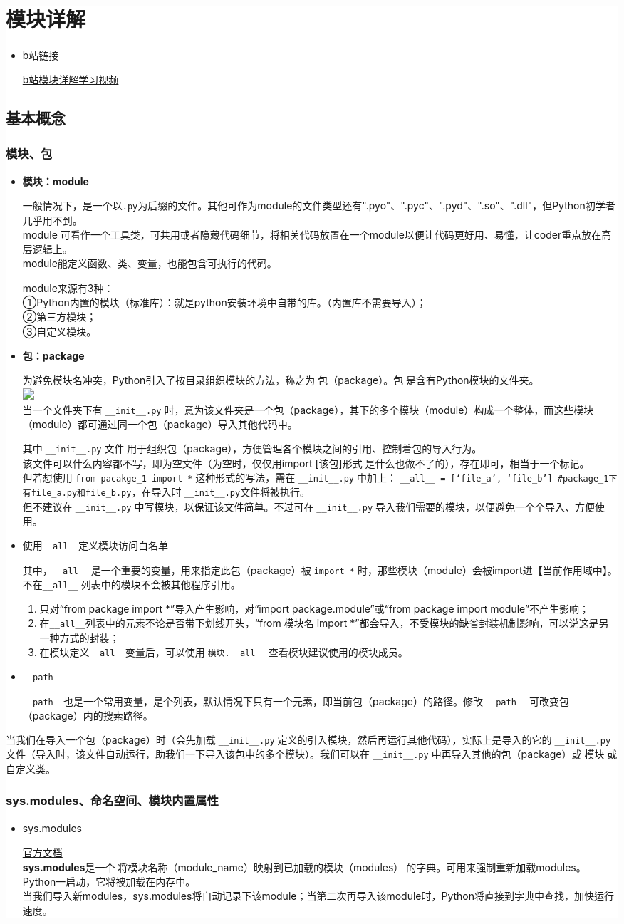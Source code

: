 # 模块详解
- b站链接

  [b站模块详解学习视频](https://www.bilibili.com/video/BV194411r7a8?p=1)

## 基本概念

### 模块、包

- __模块：module__  

  一般情况下，是一个以`.py`为后缀的文件。其他可作为module的文件类型还有".pyo"、".pyc"、".pyd"、".so"、".dll"，但Python初学者几乎用不到。  
  module 可看作一个工具类，可共用或者隐藏代码细节，将相关代码放置在一个module以便让代码更好用、易懂，让coder重点放在高层逻辑上。  
  module能定义函数、类、变量，也能包含可执行的代码。
  
  module来源有3种：  
  ①Python内置的模块（标准库）：就是python安装环境中自带的库。（内置库不需要导入）；  
  ②第三方模块；  
  ③自定义模块。

- __包：package__  

  为避免模块名冲突，Python引入了按目录组织模块的方法，称之为 包（package）。包 是含有Python模块的文件夹。  
  ![](https://i.loli.net/2021/07/14/8bgEYVNSHlPwBvr.png)  
  当一个文件夹下有 `__init__.py` 时，意为该文件夹是一个包（package），其下的多个模块（module）构成一个整体，而这些模块（module）都可通过同一个包（package）导入其他代码中。  

  其中 `__init__.py` 文件 用于组织包（package），方便管理各个模块之间的引用、控制着包的导入行为。  
  该文件可以什么内容都不写，即为空文件（为空时，仅仅用import [该包]形式 是什么也做不了的），存在即可，相当于一个标记。  
  但若想使用 `from pacakge_1 import *` 这种形式的写法，需在 `__init__.py` 中加上： `__all__ = [‘file_a’, ‘file_b’] #package_1下有file_a.py和file_b.py`，在导入时 `__init__.py`文件将被执行。  
  但不建议在 `__init__.py` 中写模块，以保证该文件简单。不过可在 `__init__.py` 导入我们需要的模块，以便避免一个个导入、方便使用。

- 使用`__all__`定义模块访问白名单

  其中，`__all__` 是一个重要的变量，用来指定此包（package）被 `import *` 时，那些模块（module）会被import进【当前作用域中】。不在`__all__` 列表中的模块不会被其他程序引用。  

  1. 只对“from package import *”导入产生影响，对“import package.module”或“from package import module”不产生影响；
  2. 在`__all__`列表中的元素不论是否带下划线开头，“from 模块名 import *”都会导入，不受模块的缺省封装机制影响，可以说这是另一种方式的封装；
  3. 在模块定义`__all__`变量后，可以使用 `模块.__all__` 查看模块建议使用的模块成员。
  
- `__path__`

  `__path__`也是一个常用变量，是个列表，默认情况下只有一个元素，即当前包（package）的路径。修改 `__path__` 可改变包（package）内的搜索路径。
  
  
当我们在导入一个包（package）时（会先加载  `__init__.py` 定义的引入模块，然后再运行其他代码），实际上是导入的它的 `__init__.py` 文件（导入时，该文件自动运行，助我们一下导入该包中的多个模块）。我们可以在 `__init__.py` 中再导入其他的包（package）或 模块 或 自定义类。

### sys.modules、命名空间、模块内置属性

- sys.modules

  [官方文档](https://docs.python.org/3.6/library/sys.html?highlight=sys%20modules#sys.modules)  
  **sys.modules**是一个 将模块名称（module_name）映射到已加载的模块（modules） 的字典。可用来强制重新加载modules。Python一启动，它将被加载在内存中。  
  当我们导入新modules，sys.modules将自动记录下该module；当第二次再导入该module时，Python将直接到字典中查找，加快运行速度。
  
